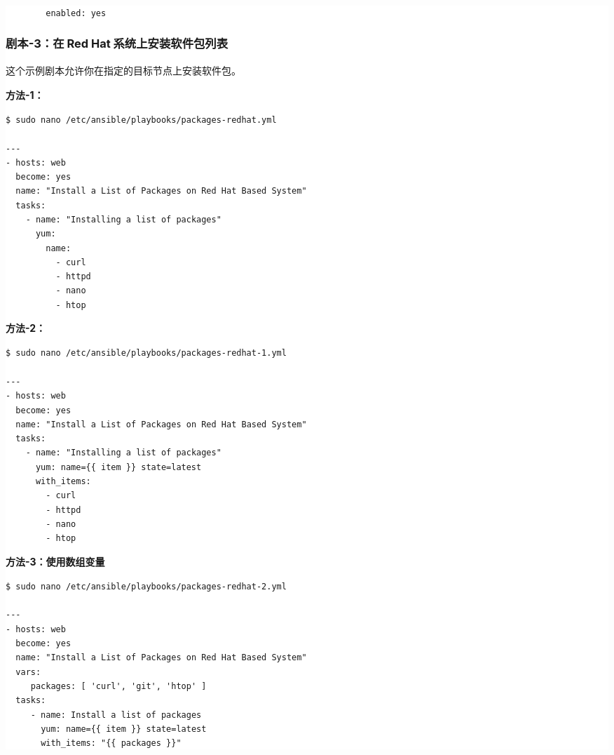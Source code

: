 ```
        enabled: yes
```

### 剧本-3：在 Red Hat 系统上安装软件包列表

这个示例剧本允许你在指定的目标节点上安装软件包。

**方法-1：**

```
$ sudo nano /etc/ansible/playbooks/packages-redhat.yml

---
- hosts: web
  become: yes
  name: "Install a List of Packages on Red Hat Based System"
  tasks:
    - name: "Installing a list of packages"
      yum:
        name:
          - curl
          - httpd
          - nano
          - htop
```

**方法-2：**

```
$ sudo nano /etc/ansible/playbooks/packages-redhat-1.yml

---
- hosts: web
  become: yes
  name: "Install a List of Packages on Red Hat Based System"
  tasks:
    - name: "Installing a list of packages"
      yum: name={{ item }} state=latest
      with_items:
        - curl
        - httpd
        - nano
        - htop
```

**方法-3：使用数组变量**

```
$ sudo nano /etc/ansible/playbooks/packages-redhat-2.yml

---
- hosts: web
  become: yes
  name: "Install a List of Packages on Red Hat Based System"
  vars:
     packages: [ 'curl', 'git', 'htop' ]
  tasks:
     - name: Install a list of packages
       yum: name={{ item }} state=latest
       with_items: "{{ packages }}"
```


[#]: collector: "lujun9972"
[#]: translator: "MjSeven"
[#]: reviewer: "wxy"
[#]: publisher: " "
[#]: url: " "
[#]: subject: "Ansible Playbooks Quick Start Guide with Examples"
[#]: via: "https://www.2daygeek.com/ansible-playbooks-quick-start-guide-with-examples/"
[#]: author: "Magesh Maruthamuthu https://www.2daygeek.com/author/magesh/"
[a]: https://www.2daygeek.com/author/magesh/
[b]: https://github.com/lujun9972
[1]: https://linux.cn/article-13142-1.html
[2]: https://linux.cn/article-13163-1.html
[3]: https://www.2daygeek.com/wp-content/uploads/2020/01/ansible-playbook-structure-flow-chart-explained.png
[4]: http://www.yamllint.com/